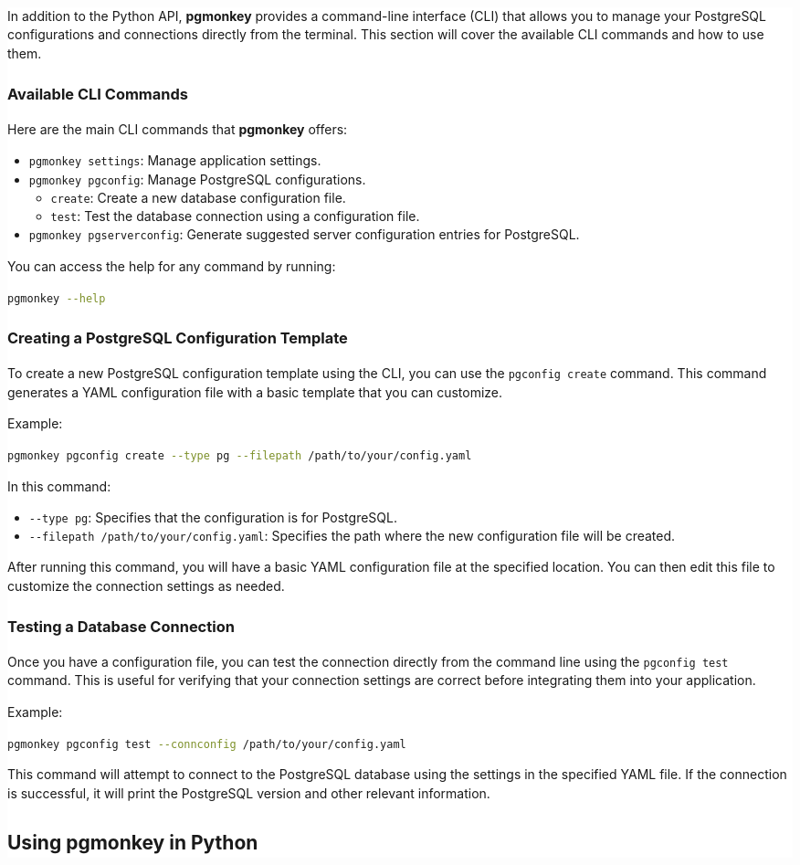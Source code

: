 In addition to the Python API, **pgmonkey** provides a command-line interface (CLI) that allows you to manage your PostgreSQL configurations and connections directly from the terminal. This section will cover the available CLI commands and how to use them.

### Available CLI Commands

Here are the main CLI commands that **pgmonkey** offers:

- `pgmonkey settings`: Manage application settings.
- `pgmonkey pgconfig`: Manage PostgreSQL configurations.
  - `create`: Create a new database configuration file.
  - `test`: Test the database connection using a configuration file.
- `pgmonkey pgserverconfig`: Generate suggested server configuration entries for PostgreSQL.

You can access the help for any command by running:

```bash
pgmonkey --help
```

### Creating a PostgreSQL Configuration Template

To create a new PostgreSQL configuration template using the CLI, you can use the `pgconfig create` command. This command generates a YAML configuration file with a basic template that you can customize.

Example:

```bash
pgmonkey pgconfig create --type pg --filepath /path/to/your/config.yaml
```

In this command:
- `--type pg`: Specifies that the configuration is for PostgreSQL.
- `--filepath /path/to/your/config.yaml`: Specifies the path where the new configuration file will be created.

After running this command, you will have a basic YAML configuration file at the specified location. You can then edit this file to customize the connection settings as needed.

### Testing a Database Connection



Once you have a configuration file, you can test the connection directly from the command line using the `pgconfig test` command. This is useful for verifying that your connection settings are correct before integrating them into your application.

Example:

```bash
pgmonkey pgconfig test --connconfig /path/to/your/config.yaml
```

This command will attempt to connect to the PostgreSQL database using the settings in the specified YAML file. If the connection is successful, it will print the PostgreSQL version and other relevant information.

## Using pgmonkey in Python
